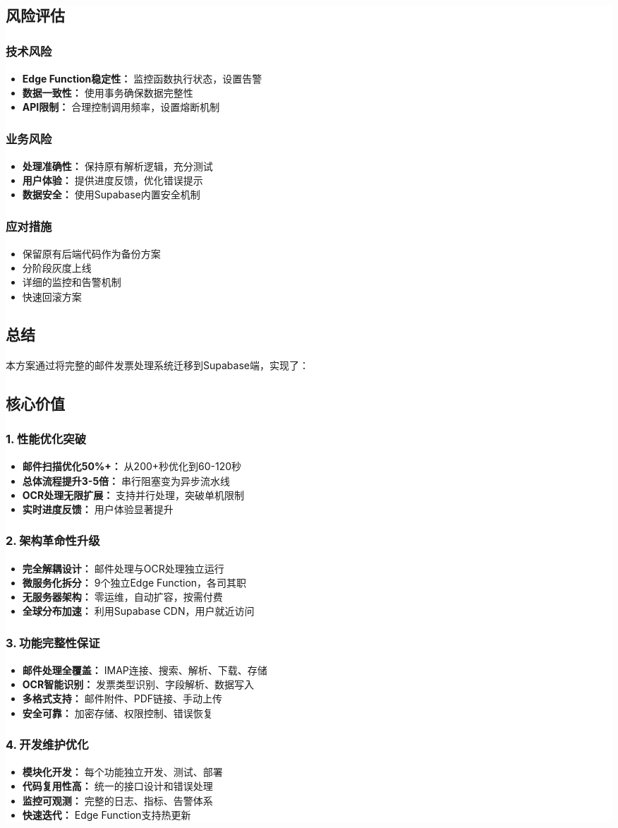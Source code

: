 ## 风险评估

### 技术风险
- **Edge Function稳定性：** 监控函数执行状态，设置告警
- **数据一致性：** 使用事务确保数据完整性
- **API限制：** 合理控制调用频率，设置熔断机制

### 业务风险
- **处理准确性：** 保持原有解析逻辑，充分测试
- **用户体验：** 提供进度反馈，优化错误提示
- **数据安全：** 使用Supabase内置安全机制

### 应对措施
- 保留原有后端代码作为备份方案
- 分阶段灰度上线
- 详细的监控和告警机制
- 快速回滚方案

## 总结

本方案通过将完整的邮件发票处理系统迁移到Supabase端，实现了：

## 核心价值

### 1. 性能优化突破
- **邮件扫描优化50%+：** 从200+秒优化到60-120秒
- **总体流程提升3-5倍：** 串行阻塞变为异步流水线
- **OCR处理无限扩展：** 支持并行处理，突破单机限制
- **实时进度反馈：** 用户体验显著提升

### 2. 架构革命性升级
- **完全解耦设计：** 邮件处理与OCR处理独立运行
- **微服务化拆分：** 9个独立Edge Function，各司其职
- **无服务器架构：** 零运维，自动扩容，按需付费
- **全球分布加速：** 利用Supabase CDN，用户就近访问

### 3. 功能完整性保证
- **邮件处理全覆盖：** IMAP连接、搜索、解析、下载、存储
- **OCR智能识别：** 发票类型识别、字段解析、数据写入
- **多格式支持：** 邮件附件、PDF链接、手动上传
- **安全可靠：** 加密存储、权限控制、错误恢复

### 4. 开发维护优化
- **模块化开发：** 每个功能独立开发、测试、部署
- **代码复用性高：** 统一的接口设计和错误处理
- **监控可观测：** 完整的日志、指标、告警体系
- **快速迭代：** Edge Function支持热更新

